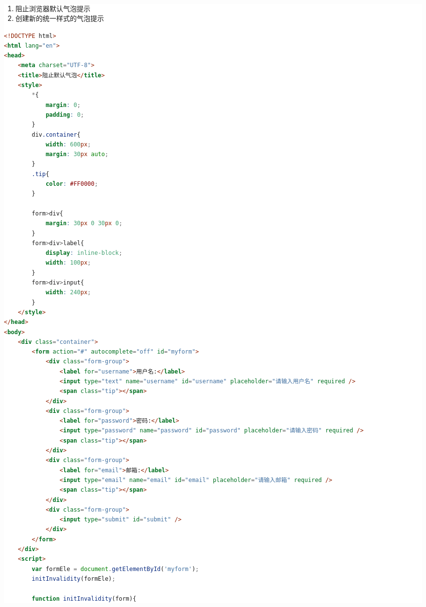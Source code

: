1. 阻止浏览器默认气泡提示
2. 创建新的统一样式的气泡提示

```html
<!DOCTYPE html>
<html lang="en">
<head>
    <meta charset="UTF-8">
    <title>阻止默认气泡</title>
    <style>
        *{
            margin: 0;
            padding: 0;
        }
        div.container{
            width: 600px;
            margin: 30px auto;
        }
        .tip{
            color: #FF0000;
        }

        form>div{
            margin: 30px 0 30px 0;
        }
        form>div>label{
            display: inline-block;
            width: 100px;
        }
        form>div>input{
            width: 240px;
        }
    </style>
</head>
<body>
    <div class="container">
        <form action="#" autocomplete="off" id="myform">
            <div class="form-group">
                <label for="username">用户名:</label>
                <input type="text" name="username" id="username" placeholder="请输入用户名" required />
                <span class="tip"></span>
            </div>
            <div class="form-group">
                <label for="password">密码:</label>
                <input type="password" name="password" id="password" placeholder="请输入密码" required />
                <span class="tip"></span>
            </div>
            <div class="form-group">
                <label for="email">邮箱:</label>
                <input type="email" name="email" id="email" placeholder="请输入邮箱" required />
                <span class="tip"></span>
            </div>
            <div class="form-group">
                <input type="submit" id="submit" />
            </div>
        </form>     
    </div>
    <script>
        var formEle = document.getElementById('myform');
        initInvalidity(formEle);

        function initInvalidity(form){

```